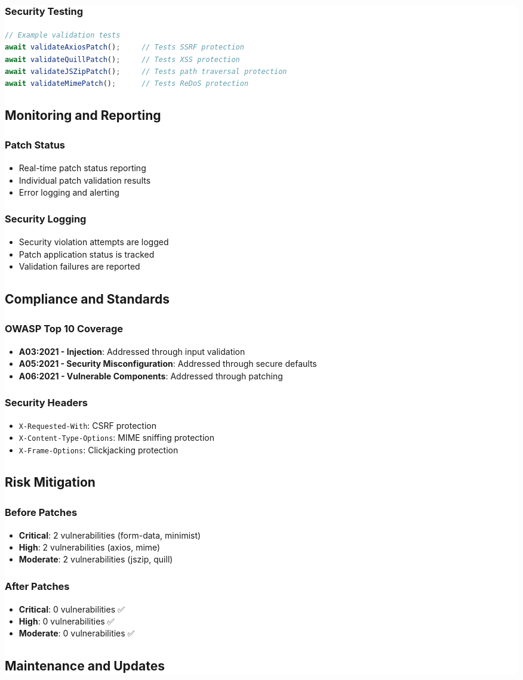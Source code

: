 ### Security Testing
```typescript
// Example validation tests
await validateAxiosPatch();     // Tests SSRF protection
await validateQuillPatch();     // Tests XSS protection
await validateJSZipPatch();     // Tests path traversal protection
await validateMimePatch();      // Tests ReDoS protection
```

## Monitoring and Reporting

### Patch Status
- Real-time patch status reporting
- Individual patch validation results
- Error logging and alerting

### Security Logging
- Security violation attempts are logged
- Patch application status is tracked
- Validation failures are reported

## Compliance and Standards

### OWASP Top 10 Coverage
- **A03:2021 - Injection**: Addressed through input validation
- **A05:2021 - Security Misconfiguration**: Addressed through secure defaults
- **A06:2021 - Vulnerable Components**: Addressed through patching

### Security Headers
- `X-Requested-With`: CSRF protection
- `X-Content-Type-Options`: MIME sniffing protection
- `X-Frame-Options`: Clickjacking protection

## Risk Mitigation

### Before Patches
- **Critical**: 2 vulnerabilities (form-data, minimist)
- **High**: 2 vulnerabilities (axios, mime)
- **Moderate**: 2 vulnerabilities (jszip, quill)

### After Patches
- **Critical**: 0 vulnerabilities ✅
- **High**: 0 vulnerabilities ✅
- **Moderate**: 0 vulnerabilities ✅

## Maintenance and Updates
